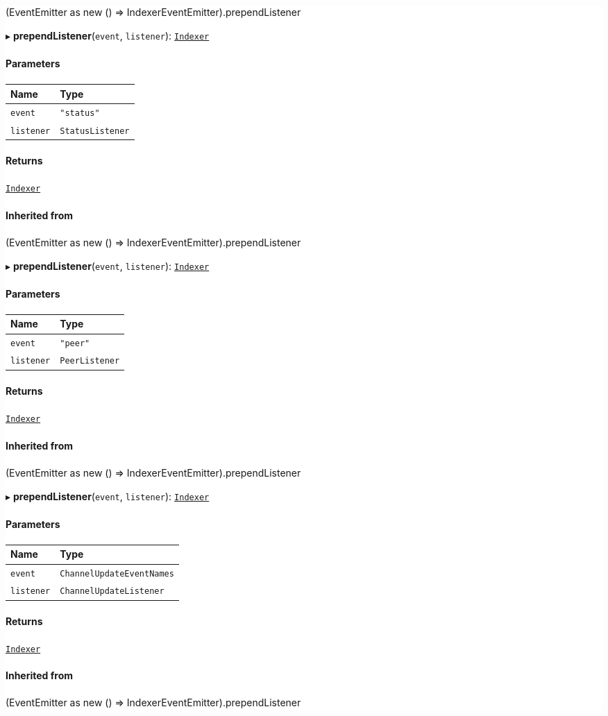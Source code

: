 (EventEmitter as new () =\> IndexerEventEmitter).prependListener

▸ **prependListener**(`event`, `listener`): [`Indexer`](Indexer.md)

#### Parameters

| Name | Type |
| :------ | :------ |
| `event` | ``"status"`` |
| `listener` | `StatusListener` |

#### Returns

[`Indexer`](Indexer.md)

#### Inherited from

(EventEmitter as new () =\> IndexerEventEmitter).prependListener

▸ **prependListener**(`event`, `listener`): [`Indexer`](Indexer.md)

#### Parameters

| Name | Type |
| :------ | :------ |
| `event` | ``"peer"`` |
| `listener` | `PeerListener` |

#### Returns

[`Indexer`](Indexer.md)

#### Inherited from

(EventEmitter as new () =\> IndexerEventEmitter).prependListener

▸ **prependListener**(`event`, `listener`): [`Indexer`](Indexer.md)

#### Parameters

| Name | Type |
| :------ | :------ |
| `event` | `ChannelUpdateEventNames` |
| `listener` | `ChannelUpdateListener` |

#### Returns

[`Indexer`](Indexer.md)

#### Inherited from

(EventEmitter as new () =\> IndexerEventEmitter).prependListener
